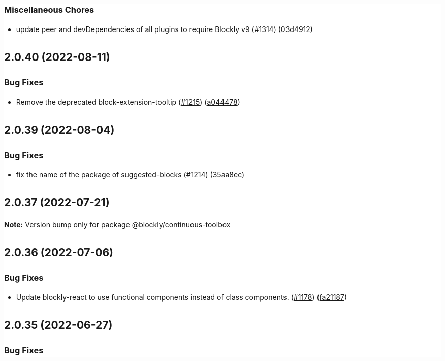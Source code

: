 ### Miscellaneous Chores

* update peer and devDependencies of all plugins to require Blockly v9 ([#1314](https://github.com/google/blockly-samples/issues/1314)) ([03d4912](https://github.com/google/blockly-samples/commit/03d4912c42c8de0f30493037ccc28dddaea0f266))



## 2.0.40 (2022-08-11)


### Bug Fixes

* Remove the deprecated block-extension-tooltip ([#1215](https://github.com/google/blockly-samples/issues/1215)) ([a044478](https://github.com/google/blockly-samples/commit/a044478c86a73e3065bc866e427f175cbec6fc13))





## 2.0.39 (2022-08-04)


### Bug Fixes

* fix the name of the package of suggested-blocks ([#1214](https://github.com/google/blockly-samples/issues/1214)) ([35aa8ec](https://github.com/google/blockly-samples/commit/35aa8ec73a60a4eb5b1e80cb2fc71dcd83d05e27))





## 2.0.37 (2022-07-21)

**Note:** Version bump only for package @blockly/continuous-toolbox





## 2.0.36 (2022-07-06)


### Bug Fixes

* Update blockly-react to use functional components instead of class components. ([#1178](https://github.com/google/blockly-samples/issues/1178)) ([fa21187](https://github.com/google/blockly-samples/commit/fa21187cdbe4ec3a5c69f185540dd68a98eb69d7))





## 2.0.35 (2022-06-27)


### Bug Fixes
